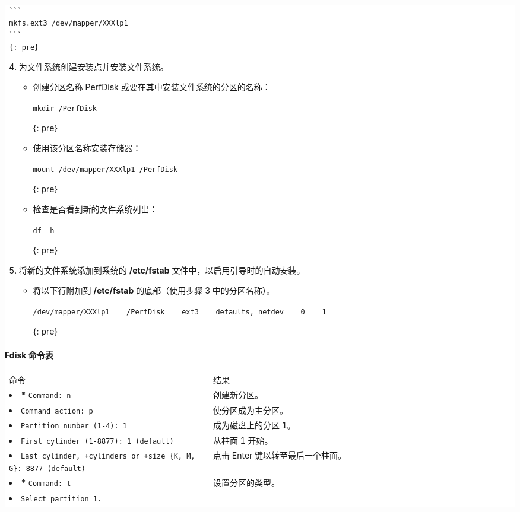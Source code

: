     ```
     mkfs.ext3 /dev/mapper/XXXlp1
     ```
     {: pre}

4. 为文件系统创建安装点并安装文件系统。
   - 创建分区名称 PerfDisk 或要在其中安装文件系统的分区的名称：

     ```
     mkdir /PerfDisk
     ```
     {: pre}

   - 使用该分区名称安装存储器：
     ```
     mount /dev/mapper/XXXlp1 /PerfDisk
     ```
     {: pre}

   - 检查是否看到新的文件系统列出：
     ```
     df -h
     ```
     {: pre}

5. 将新的文件系统添加到系统的 **/etc/fstab** 文件中，以启用引导时的自动安装。
   - 将以下行附加到 **/etc/fstab** 的底部（使用步骤 3 中的分区名称）。<br />

     ```
     /dev/mapper/XXXlp1    /PerfDisk    ext3    defaults,_netdev    0    1
     ```
     {: pre}

#### Fdisk 命令表
<table border="0" cellpadding="0" cellspacing="0">
 <tbody>
	<tr>
		<td style="width:40%;"><div>命令</div></td>
		<td style="width:60%;">结果</td>
	</tr>
	<tr>
		<td><li>&#42; <code>Command: n</code></li>	</td>
		<td>创建新分区。</td>
	</tr>
	<tr>
		<td><li><code>Command action: p</code></li></td>
		<td>使分区成为主分区。</td>
	</tr>
	<tr>
		<td><li><code>Partition number (1-4): 1</code></li></td>
		<td>成为磁盘上的分区 1。</td>
	</tr>
	<tr>
		<td><li><code>First cylinder (1-8877): 1 (default)</code></li></td>
		<td>从柱面 1 开始。</td>
	</tr>
	<tr>
		<td><li><code>Last cylinder, +cylinders or +size {K, M, G}: 8877 (default)</code></li></td>
		<td>点击 Enter 键以转至最后一个柱面。</td>
	</tr>
	<tr>
		<td><li>&#42; <code>Command: t</code></li></td>
		<td>设置分区的类型。</td>
	</tr>
	<tr>
		<td><li><code>Select partition 1.</code></li></td>